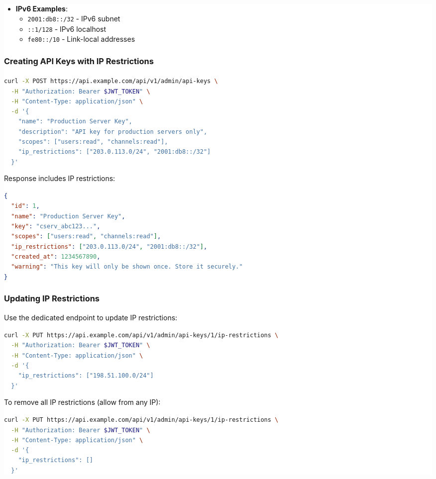 - **IPv6 Examples**:
  - `2001:db8::/32` - IPv6 subnet
  - `::1/128` - IPv6 localhost
  - `fe80::/10` - Link-local addresses

### Creating API Keys with IP Restrictions

```bash
curl -X POST https://api.example.com/api/v1/admin/api-keys \
  -H "Authorization: Bearer $JWT_TOKEN" \
  -H "Content-Type: application/json" \
  -d '{
    "name": "Production Server Key",
    "description": "API key for production servers only",
    "scopes": ["users:read", "channels:read"],
    "ip_restrictions": ["203.0.113.0/24", "2001:db8::/32"]
  }'
```

Response includes IP restrictions:

```json
{
  "id": 1,
  "name": "Production Server Key",
  "key": "cserv_abc123...",
  "scopes": ["users:read", "channels:read"],
  "ip_restrictions": ["203.0.113.0/24", "2001:db8::/32"],
  "created_at": 1234567890,
  "warning": "This key will only be shown once. Store it securely."
}
```

### Updating IP Restrictions

Use the dedicated endpoint to update IP restrictions:

```bash
curl -X PUT https://api.example.com/api/v1/admin/api-keys/1/ip-restrictions \
  -H "Authorization: Bearer $JWT_TOKEN" \
  -H "Content-Type: application/json" \
  -d '{
    "ip_restrictions": ["198.51.100.0/24"]
  }'
```

To remove all IP restrictions (allow from any IP):

```bash
curl -X PUT https://api.example.com/api/v1/admin/api-keys/1/ip-restrictions \
  -H "Authorization: Bearer $JWT_TOKEN" \
  -H "Content-Type: application/json" \
  -d '{
    "ip_restrictions": []
  }'
```
